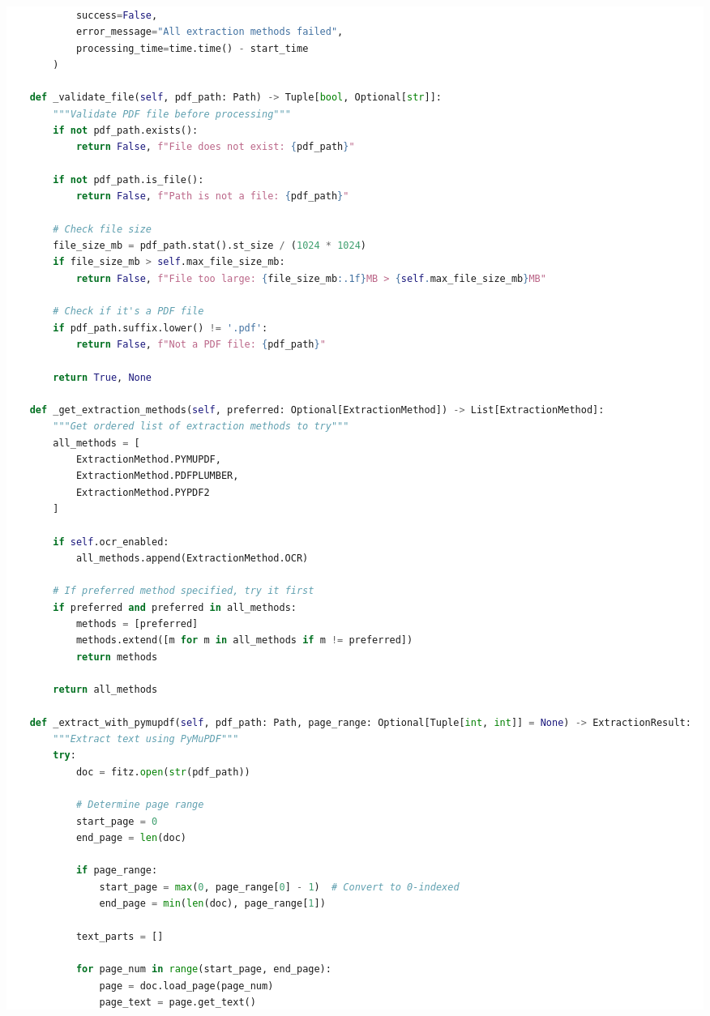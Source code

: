 ```python
            success=False,
            error_message="All extraction methods failed",
            processing_time=time.time() - start_time
        )
    
    def _validate_file(self, pdf_path: Path) -> Tuple[bool, Optional[str]]:
        """Validate PDF file before processing"""
        if not pdf_path.exists():
            return False, f"File does not exist: {pdf_path}"
        
        if not pdf_path.is_file():
            return False, f"Path is not a file: {pdf_path}"
        
        # Check file size
        file_size_mb = pdf_path.stat().st_size / (1024 * 1024)
        if file_size_mb > self.max_file_size_mb:
            return False, f"File too large: {file_size_mb:.1f}MB > {self.max_file_size_mb}MB"
        
        # Check if it's a PDF file
        if pdf_path.suffix.lower() != '.pdf':
            return False, f"Not a PDF file: {pdf_path}"
        
        return True, None
    
    def _get_extraction_methods(self, preferred: Optional[ExtractionMethod]) -> List[ExtractionMethod]:
        """Get ordered list of extraction methods to try"""
        all_methods = [
            ExtractionMethod.PYMUPDF,
            ExtractionMethod.PDFPLUMBER,
            ExtractionMethod.PYPDF2
        ]
        
        if self.ocr_enabled:
            all_methods.append(ExtractionMethod.OCR)
        
        # If preferred method specified, try it first
        if preferred and preferred in all_methods:
            methods = [preferred]
            methods.extend([m for m in all_methods if m != preferred])
            return methods
        
        return all_methods
    
    def _extract_with_pymupdf(self, pdf_path: Path, page_range: Optional[Tuple[int, int]] = None) -> ExtractionResult:
        """Extract text using PyMuPDF"""
        try:
            doc = fitz.open(str(pdf_path))
            
            # Determine page range
            start_page = 0
            end_page = len(doc)
            
            if page_range:
                start_page = max(0, page_range[0] - 1)  # Convert to 0-indexed
                end_page = min(len(doc), page_range[1])
            
            text_parts = []
            
            for page_num in range(start_page, end_page):
                page = doc.load_page(page_num)
                page_text = page.get_text()
```